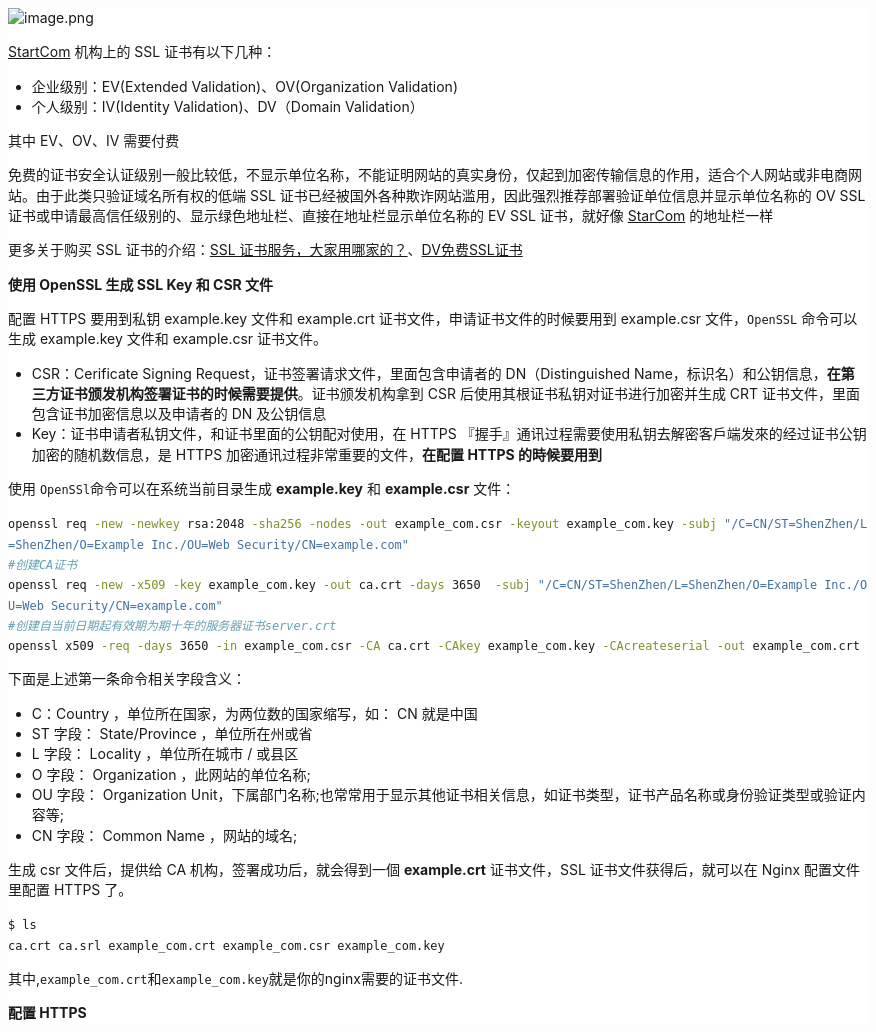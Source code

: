![image.png](https://i.loli.net/2019/10/15/oZiVID2xc13az9s.png)

[StartCom](https://www.startssl.com/) 机构上的 SSL 证书有以下几种：

- 企业级别：EV(Extended Validation)、OV(Organization Validation)
- 个人级别：IV(Identity Validation)、DV（Domain Validation）

其中 EV、OV、IV 需要付费

免费的证书安全认证级别一般比较低，不显示单位名称，不能证明网站的真实身份，仅起到加密传输信息的作用，适合个人网站或非电商网站。由于此类只验证域名所有权的低端 SSL 证书已经被国外各种欺诈网站滥用，因此强烈推荐部署验证单位信息并显示单位名称的 OV SSL 证书或申请最高信任级别的、显示绿色地址栏、直接在地址栏显示单位名称的 EV SSL 证书，就好像 [StarCom](https://www.startssl.com/) 的地址栏一样

更多关于购买 SSL 证书的介绍：[SSL 证书服务，大家用哪家的？](https://www.zhihu.com/question/19578422)、[DV免费SSL证书](http://freessl.wosign.com/freessl)

**使用 OpenSSL 生成 SSL Key 和 CSR 文件**

配置 HTTPS 要用到私钥 example.key 文件和 example.crt 证书文件，申请证书文件的时候要用到 example.csr 文件，`OpenSSL` 命令可以生成 example.key 文件和 example.csr 证书文件。

- CSR：Cerificate Signing Request，证书签署请求文件，里面包含申请者的 DN（Distinguished Name，标识名）和公钥信息，**在第三方证书颁发机构签署证书的时候需要提供**。证书颁发机构拿到 CSR 后使用其根证书私钥对证书进行加密并生成 CRT 证书文件，里面包含证书加密信息以及申请者的 DN 及公钥信息
- Key：证书申请者私钥文件，和证书里面的公钥配对使用，在 HTTPS 『握手』通讯过程需要使用私钥去解密客戶端发來的经过证书公钥加密的随机数信息，是 HTTPS 加密通讯过程非常重要的文件，**在配置 HTTPS 的時候要用到**

使用 `OpenSSl`命令可以在系统当前目录生成 **example.key** 和 **example.csr** 文件：

```bash
openssl req -new -newkey rsa:2048 -sha256 -nodes -out example_com.csr -keyout example_com.key -subj "/C=CN/ST=ShenZhen/L=ShenZhen/O=Example Inc./OU=Web Security/CN=example.com"
#创建CA证书
openssl req -new -x509 -key example_com.key -out ca.crt -days 3650  -subj "/C=CN/ST=ShenZhen/L=ShenZhen/O=Example Inc./OU=Web Security/CN=example.com"
#创建自当前日期起有效期为期十年的服务器证书server.crt
openssl x509 -req -days 3650 -in example_com.csr -CA ca.crt -CAkey example_com.key -CAcreateserial -out example_com.crt
```

下面是上述第一条命令相关字段含义：

- C：Country ，单位所在国家，为两位数的国家缩写，如： CN 就是中国
- ST 字段： State/Province ，单位所在州或省
- L 字段： Locality ，单位所在城市 / 或县区
- O 字段： Organization ，此网站的单位名称;
- OU 字段： Organization Unit，下属部门名称;也常常用于显示其他证书相关信息，如证书类型，证书产品名称或身份验证类型或验证内容等;
- CN 字段： Common Name ，网站的域名;

生成 csr 文件后，提供给 CA 机构，签署成功后，就会得到一個 **example.crt** 证书文件，SSL 证书文件获得后，就可以在 Nginx 配置文件里配置 HTTPS 了。

```bash
$ ls
ca.crt ca.srl example_com.crt example_com.csr example_com.key
```

其中,`example_com.crt`和`example_com.key`就是你的nginx需要的证书文件.

**配置 HTTPS**
